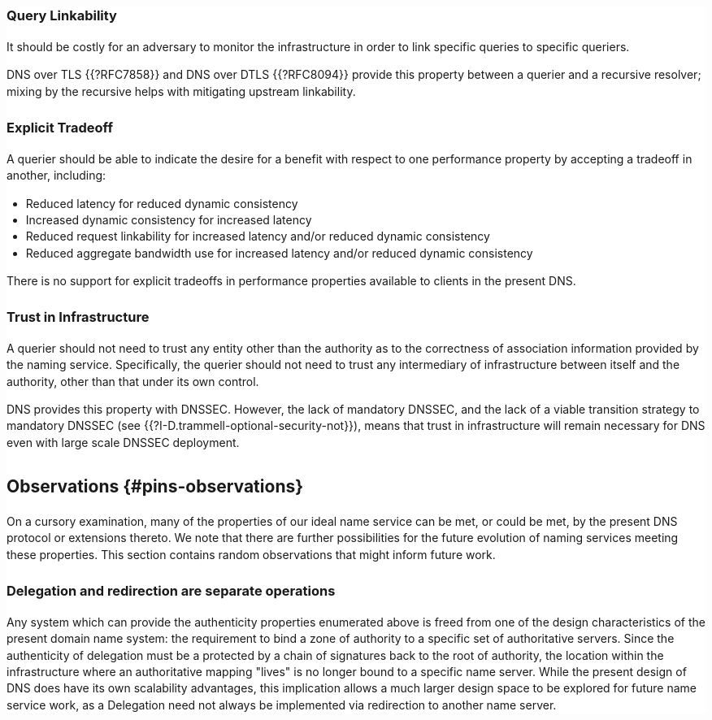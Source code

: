 ### Query Linkability

It should be costly for an adversary to monitor the infrastructure in order to
link specific queries to specific queriers.

DNS over TLS {{?RFC7858}} and DNS over DTLS {{?RFC8094}} provide this property
between a querier and a recursive resolver; mixing by the recursive helps with
mitigating upstream linkability.

### Explicit Tradeoff

A querier should be able to indicate the desire for a benefit with respect to
one performance property by accepting a tradeoff in another, including:

- Reduced latency for reduced dynamic consistency
- Increased dynamic consistency for increased latency
- Reduced request linkability for increased latency and/or reduced dynamic consistency
- Reduced aggregate bandwidth use for increased latency and/or reduced dynamic consistency

There is no support for explicit tradeoffs in performance properties available
to clients in the present DNS.

### Trust in Infrastructure

A querier should not need to trust any entity other than the authority as to the
correctness of association information provided by the naming service.
Specifically, the querier should not need to trust any intermediary of
infrastructure between itself and the authority, other than that under its own
control.

DNS provides this property with DNSSEC. However, the lack of mandatory DNSSEC,
and the lack of a viable transition strategy to mandatory DNSSEC (see
{{?I-D.trammell-optional-security-not}}), means that trust in infrastructure
will remain necessary for DNS even with large scale DNSSEC deployment.

## Observations {#pins-observations}

On a cursory examination, many of the properties of our ideal name service can
be met, or could be met, by the present DNS protocol or extensions thereto. We
note that there are further possibilities for the future evolution of naming
services meeting these properties. This section contains random observations
that might inform future work.

### Delegation and redirection are separate operations

Any system which can provide the authenticity properties enumerated above
is freed from one of the design characteristics of the present domain name
system: the requirement to bind a zone of authority to a specific set of
authoritative servers. Since the authenticity of delegation must be a
protected by a chain of signatures back to the root of authority, the location
within the infrastructure where an authoritative mapping "lives" is no longer
bound to a specific name server. While the present design of DNS does have its
own scalability advantages, this implication allows a much larger design space
to be explored for future name service work, as a Delegation need not always
be implemented via redirection to another name server.
